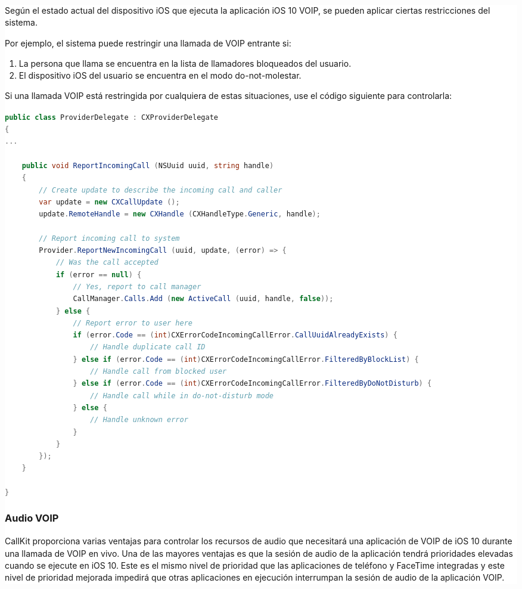 Según el estado actual del dispositivo iOS que ejecuta la aplicación iOS 10 VOIP, se pueden aplicar ciertas restricciones del sistema.

Por ejemplo, el sistema puede restringir una llamada de VOIP entrante si:

1. La persona que llama se encuentra en la lista de llamadores bloqueados del usuario.
2. El dispositivo iOS del usuario se encuentra en el modo do-not-molestar.

Si una llamada VOIP está restringida por cualquiera de estas situaciones, use el código siguiente para controlarla:

```csharp
public class ProviderDelegate : CXProviderDelegate
{
...

    public void ReportIncomingCall (NSUuid uuid, string handle)
    {
        // Create update to describe the incoming call and caller
        var update = new CXCallUpdate ();
        update.RemoteHandle = new CXHandle (CXHandleType.Generic, handle);

        // Report incoming call to system
        Provider.ReportNewIncomingCall (uuid, update, (error) => {
            // Was the call accepted
            if (error == null) {
                // Yes, report to call manager
                CallManager.Calls.Add (new ActiveCall (uuid, handle, false));
            } else {
                // Report error to user here
                if (error.Code == (int)CXErrorCodeIncomingCallError.CallUuidAlreadyExists) {
                    // Handle duplicate call ID
                } else if (error.Code == (int)CXErrorCodeIncomingCallError.FilteredByBlockList) {
                    // Handle call from blocked user
                } else if (error.Code == (int)CXErrorCodeIncomingCallError.FilteredByDoNotDisturb) {
                    // Handle call while in do-not-disturb mode
                } else {
                    // Handle unknown error
                }
            }
        });
    }

}
```

### <a name="voip-audio"></a>Audio VOIP

CallKit proporciona varias ventajas para controlar los recursos de audio que necesitará una aplicación de VOIP de iOS 10 durante una llamada de VOIP en vivo. Una de las mayores ventajas es que la sesión de audio de la aplicación tendrá prioridades elevadas cuando se ejecute en iOS 10. Este es el mismo nivel de prioridad que las aplicaciones de teléfono y FaceTime integradas y este nivel de prioridad mejorada impedirá que otras aplicaciones en ejecución interrumpan la sesión de audio de la aplicación VOIP.
